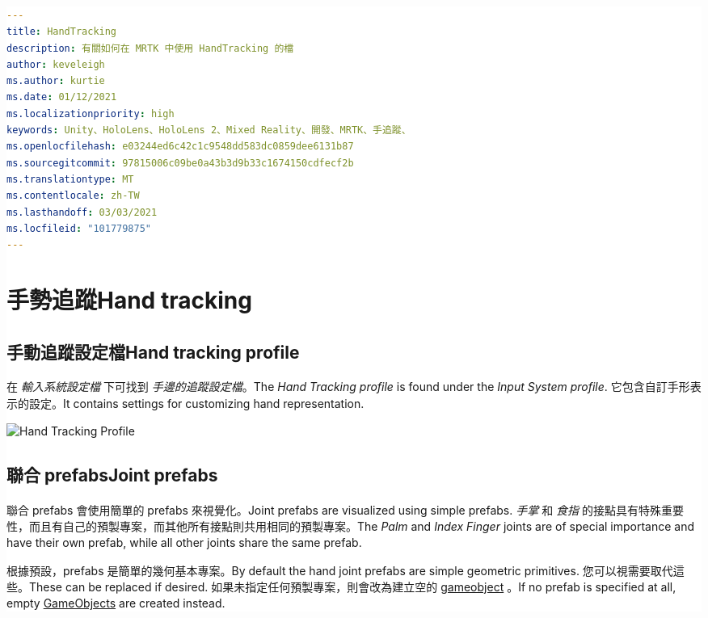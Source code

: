 ```yaml
---
title: HandTracking
description: 有關如何在 MRTK 中使用 HandTracking 的檔
author: keveleigh
ms.author: kurtie
ms.date: 01/12/2021
ms.localizationpriority: high
keywords: Unity、HoloLens、HoloLens 2、Mixed Reality、開發、MRTK、手追蹤、
ms.openlocfilehash: e03244ed6c42c1c9548dd583dc0859dee6131b87
ms.sourcegitcommit: 97815006c09be0a43b3d9b33c1674150cdfecf2b
ms.translationtype: MT
ms.contentlocale: zh-TW
ms.lasthandoff: 03/03/2021
ms.locfileid: "101779875"
---
```

# <a name="hand-tracking"></a><span data-ttu-id="446b0-104">手勢追蹤</span><span class="sxs-lookup"><span data-stu-id="446b0-104">Hand tracking</span></span>

## <a name="hand-tracking-profile"></a><span data-ttu-id="446b0-105">手動追蹤設定檔</span><span class="sxs-lookup"><span data-stu-id="446b0-105">Hand tracking profile</span></span>

<span data-ttu-id="446b0-106">在 _輸入系統設定檔_ 下可找到 _手邊的追蹤設定檔_。</span><span class="sxs-lookup"><span data-stu-id="446b0-106">The _Hand Tracking profile_ is found under the _Input System profile_.</span></span> <span data-ttu-id="446b0-107">它包含自訂手形表示的設定。</span><span class="sxs-lookup"><span data-stu-id="446b0-107">It contains settings for customizing hand representation.</span></span>

<img src="../images/input/HandTrackingProfile.png" width="650px" alt="Hand Tracking Profile" style="display:block;">

## <a name="joint-prefabs"></a><span data-ttu-id="446b0-108">聯合 prefabs</span><span class="sxs-lookup"><span data-stu-id="446b0-108">Joint prefabs</span></span>

<span data-ttu-id="446b0-109">聯合 prefabs 會使用簡單的 prefabs 來視覺化。</span><span class="sxs-lookup"><span data-stu-id="446b0-109">Joint prefabs are visualized using simple prefabs.</span></span> <span data-ttu-id="446b0-110">_手掌_ 和 _食指_ 的接點具有特殊重要性，而且有自己的預製專案，而其他所有接點則共用相同的預製專案。</span><span class="sxs-lookup"><span data-stu-id="446b0-110">The _Palm_ and _Index Finger_ joints are of special importance and have their own prefab, while all other joints share the same prefab.</span></span>

<span data-ttu-id="446b0-111">根據預設，prefabs 是簡單的幾何基本專案。</span><span class="sxs-lookup"><span data-stu-id="446b0-111">By default the hand joint prefabs are simple geometric primitives.</span></span> <span data-ttu-id="446b0-112">您可以視需要取代這些。</span><span class="sxs-lookup"><span data-stu-id="446b0-112">These can be replaced if desired.</span></span> <span data-ttu-id="446b0-113">如果未指定任何預製專案，則會改為建立空的 [gameobject](href:https://docs.unity3d.com/ScriptReference/GameObject.html) 。</span><span class="sxs-lookup"><span data-stu-id="446b0-113">If no prefab is specified at all, empty [GameObjects](href:https://docs.unity3d.com/ScriptReference/GameObject.html) are created instead.</span></span>
